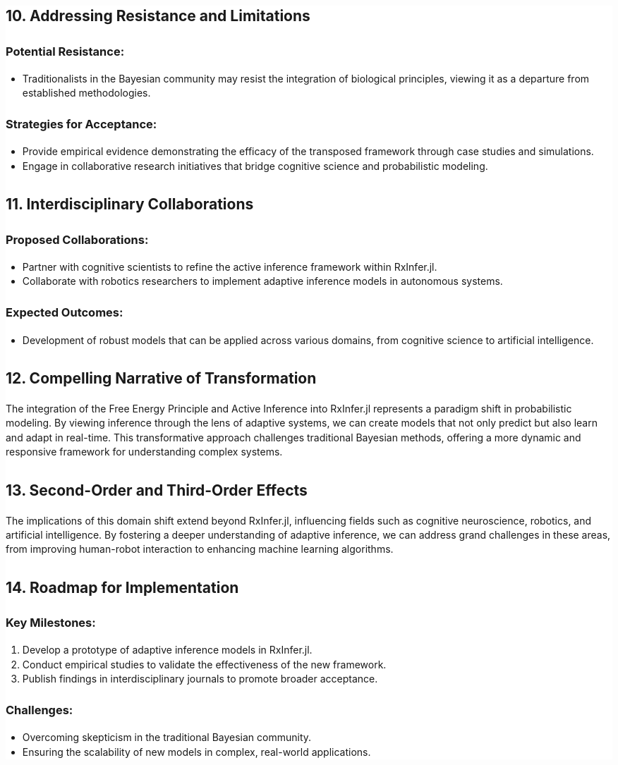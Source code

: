 ## 10. Addressing Resistance and Limitations

### Potential Resistance:
- Traditionalists in the Bayesian community may resist the integration of biological principles, viewing it as a departure from established methodologies.

### Strategies for Acceptance:
- Provide empirical evidence demonstrating the efficacy of the transposed framework through case studies and simulations.
- Engage in collaborative research initiatives that bridge cognitive science and probabilistic modeling.

## 11. Interdisciplinary Collaborations

### Proposed Collaborations:
- Partner with cognitive scientists to refine the active inference framework within RxInfer.jl.
- Collaborate with robotics researchers to implement adaptive inference models in autonomous systems.

### Expected Outcomes:
- Development of robust models that can be applied across various domains, from cognitive science to artificial intelligence.

## 12. Compelling Narrative of Transformation

The integration of the Free Energy Principle and Active Inference into RxInfer.jl represents a paradigm shift in probabilistic modeling. By viewing inference through the lens of adaptive systems, we can create models that not only predict but also learn and adapt in real-time. This transformative approach challenges traditional Bayesian methods, offering a more dynamic and responsive framework for understanding complex systems.

## 13. Second-Order and Third-Order Effects

The implications of this domain shift extend beyond RxInfer.jl, influencing fields such as cognitive neuroscience, robotics, and artificial intelligence. By fostering a deeper understanding of adaptive inference, we can address grand challenges in these areas, from improving human-robot interaction to enhancing machine learning algorithms.

## 14. Roadmap for Implementation

### Key Milestones:
1. Develop a prototype of adaptive inference models in RxInfer.jl.
2. Conduct empirical studies to validate the effectiveness of the new framework.
3. Publish findings in interdisciplinary journals to promote broader acceptance.

### Challenges:
- Overcoming skepticism in the traditional Bayesian community.
- Ensuring the scalability of new models in complex, real-world applications.
